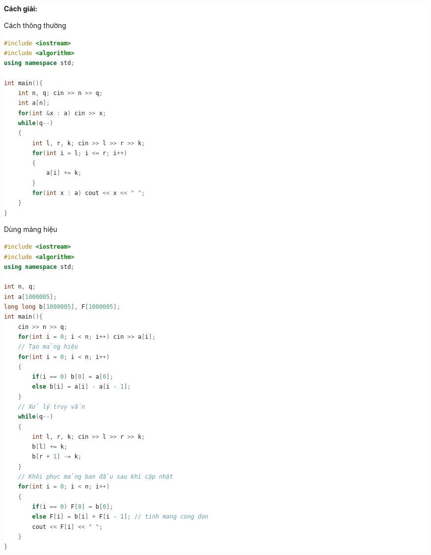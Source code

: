 **Cách giải:**

Cách thông thường

```cpp
#include <iostream>
#include <algorithm>
using namespace std;

int main(){
    int n, q; cin >> n >> q;
	int a[n];
	for(int &x : a) cin >> x;
	while(q--)
	{
		int l, r, k; cin >> l >> r >> k;
		for(int i = l; i <= r; i++)
		{
			a[i] += k;
		}
		for(int x : a) cout << x << " ";
	}
}
```

Dùng mảng hiệu

```cpp
#include <iostream>
#include <algorithm>
using namespace std;

int n, q;
int a[1000005];
long long b[1000005], F[1000005];
int main(){
	cin >> n >> q;
	for(int i = 0; i < n; i++) cin >> a[i];
	// Tạo mảng hiệu
	for(int i = 0; i < n; i++)
	{
		if(i == 0) b[0] = a[0];
		else b[i] = a[i] - a[i - 1];
	}
	// Xử lý truy vấn
	while(q--)
	{
		int l, r, k; cin >> l >> r >> k;
		b[l] += k;
		b[r + 1] -= k;
	}
	// Khôi phục mảng ban đầu sau khi cập nhật
	for(int i = 0; i < n; i++)
	{
		if(i == 0) F[0] = b[0];
		else F[i] = b[i] + F[i - 1]; // tinh mang cong don
		cout << F[i] << " ";
	}
}
```
